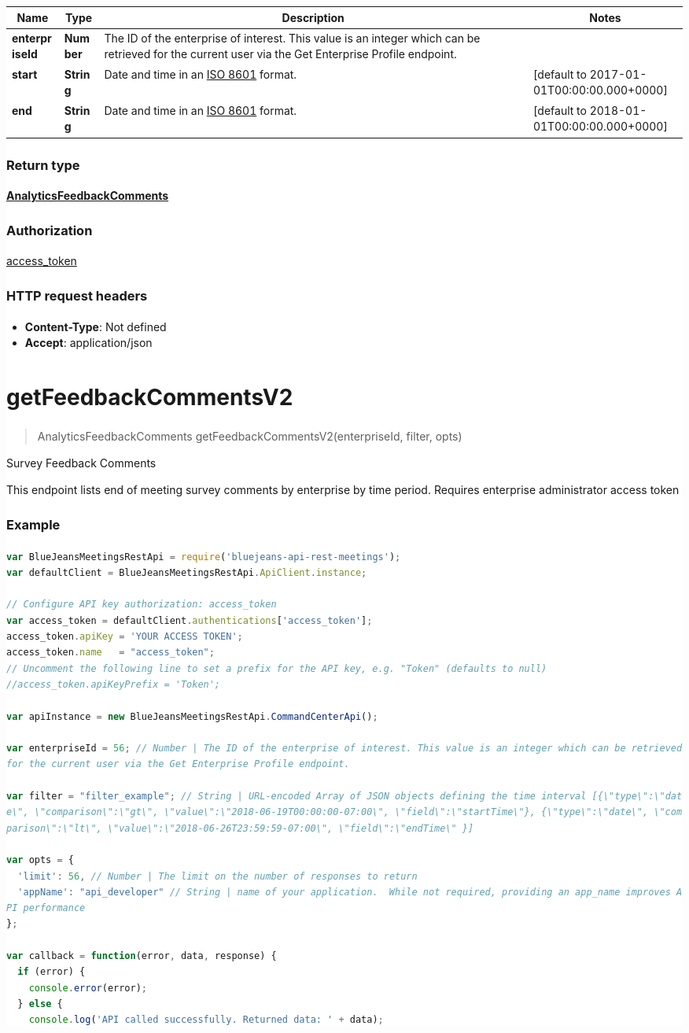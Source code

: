 Name | Type | Description  | Notes
------------- | ------------- | ------------- | -------------
 **enterpriseId** | **Number**| The ID of the enterprise of interest. This value is an integer which can be retrieved for the current user via the Get Enterprise Profile endpoint. | 
 **start** | **String**| Date and time in an [ISO 8601](https://www.w3.org/TR/NOTE-datetime) format. | [default to 2017-01-01T00:00:00.000+0000]
 **end** | **String**| Date and time in an [ISO 8601](https://www.w3.org/TR/NOTE-datetime) format. | [default to 2018-01-01T00:00:00.000+0000]

### Return type

[**AnalyticsFeedbackComments**](AnalyticsFeedbackComments.md)

### Authorization

[access_token](../README.md#access_token)

### HTTP request headers

 - **Content-Type**: Not defined
 - **Accept**: application/json

<a name="getFeedbackCommentsV2"></a>
# **getFeedbackCommentsV2**
> AnalyticsFeedbackComments getFeedbackCommentsV2(enterpriseId, filter, opts)

Survey Feedback Comments

This endpoint lists end of meeting survey comments by enterprise by time period. Requires enterprise administrator access token

### Example
```javascript
var BlueJeansMeetingsRestApi = require('bluejeans-api-rest-meetings');
var defaultClient = BlueJeansMeetingsRestApi.ApiClient.instance;

// Configure API key authorization: access_token
var access_token = defaultClient.authentications['access_token'];
access_token.apiKey = 'YOUR ACCESS TOKEN';
access_token.name   = "access_token";
// Uncomment the following line to set a prefix for the API key, e.g. "Token" (defaults to null)
//access_token.apiKeyPrefix = 'Token';

var apiInstance = new BlueJeansMeetingsRestApi.CommandCenterApi();

var enterpriseId = 56; // Number | The ID of the enterprise of interest. This value is an integer which can be retrieved for the current user via the Get Enterprise Profile endpoint.

var filter = "filter_example"; // String | URL-encoded Array of JSON objects defining the time interval [{\"type\":\"date\", \"comparison\":\"gt\", \"value\":\"2018-06-19T00:00:00-07:00\", \"field\":\"startTime\"}, {\"type\":\"date\", \"comparison\":\"lt\", \"value\":\"2018-06-26T23:59:59-07:00\", \"field\":\"endTime\" }]

var opts = { 
  'limit': 56, // Number | The limit on the number of responses to return
  'appName': "api_developer" // String | name of your application.  While not required, providing an app_name improves API performance
};

var callback = function(error, data, response) {
  if (error) {
    console.error(error);
  } else {
    console.log('API called successfully. Returned data: ' + data);
```